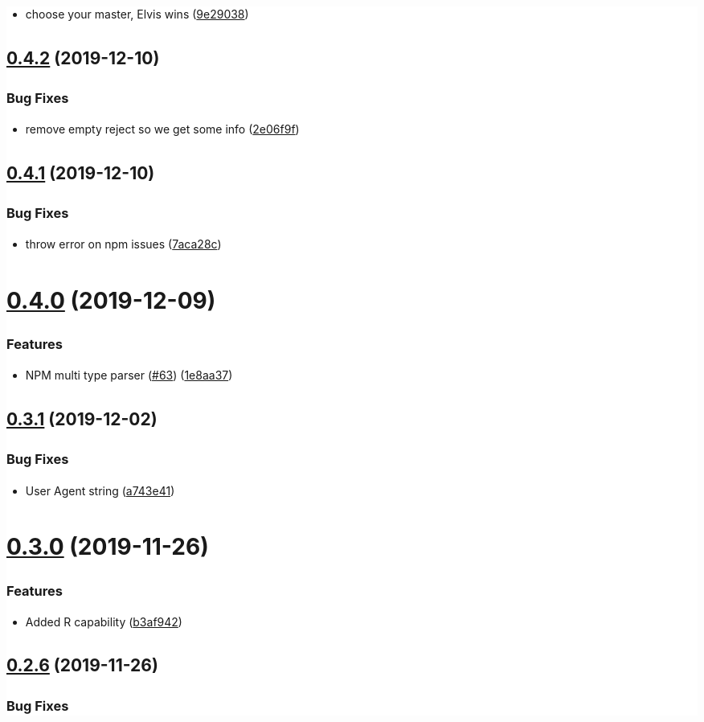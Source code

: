 - choose your master, Elvis wins ([9e29038](https://github.com/sonatype-nexus-community/vscode-iq-plugin/commit/9e29038))

## [0.4.2](https://github.com/sonatype-nexus-community/vscode-iq-plugin/compare/v0.4.1...v0.4.2) (2019-12-10)

### Bug Fixes

- remove empty reject so we get some info ([2e06f9f](https://github.com/sonatype-nexus-community/vscode-iq-plugin/commit/2e06f9f))

## [0.4.1](https://github.com/sonatype-nexus-community/vscode-iq-plugin/compare/v0.4.0...v0.4.1) (2019-12-10)

### Bug Fixes

- throw error on npm issues ([7aca28c](https://github.com/sonatype-nexus-community/vscode-iq-plugin/commit/7aca28c))

# [0.4.0](https://github.com/sonatype-nexus-community/vscode-iq-plugin/compare/v0.3.1...v0.4.0) (2019-12-09)

### Features

- NPM multi type parser ([#63](https://github.com/sonatype-nexus-community/vscode-iq-plugin/issues/63)) ([1e8aa37](https://github.com/sonatype-nexus-community/vscode-iq-plugin/commit/1e8aa37))

## [0.3.1](https://github.com/sonatype-nexus-community/vscode-iq-plugin/compare/v0.3.0...v0.3.1) (2019-12-02)

### Bug Fixes

- User Agent string ([a743e41](https://github.com/sonatype-nexus-community/vscode-iq-plugin/commit/a743e41))

# [0.3.0](https://github.com/sonatype-nexus-community/vscode-iq-plugin/compare/v0.2.6...v0.3.0) (2019-11-26)

### Features

- Added R capability ([b3af942](https://github.com/sonatype-nexus-community/vscode-iq-plugin/commit/b3af942))

## [0.2.6](https://github.com/sonatype-nexus-community/vscode-iq-plugin/compare/v0.2.5...v0.2.6) (2019-11-26)

### Bug Fixes
